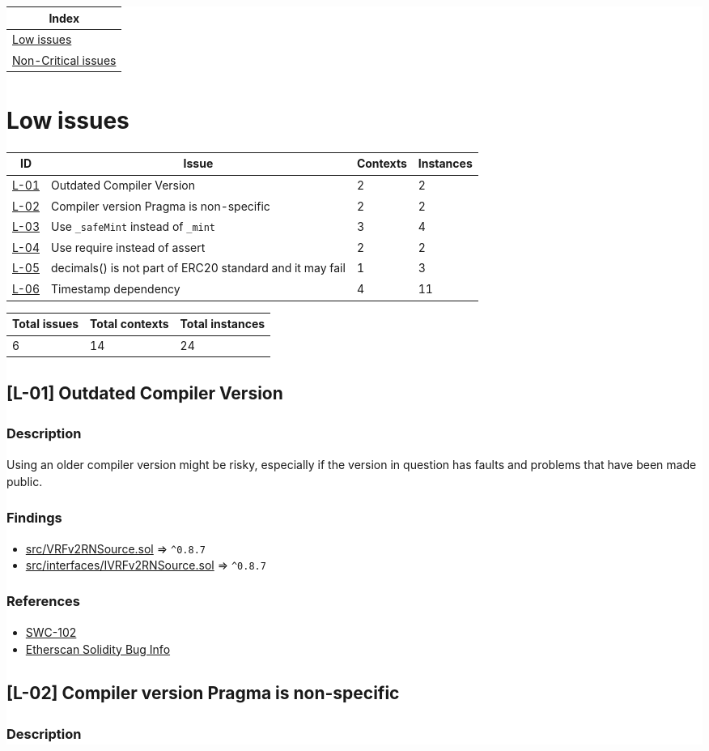 | Index |
| --- |
| [Low issues](#low-issues) |
| [Non-Critical issues](#non-critical-issues) |


# Low issues

| ID                                                       | Issue                                      | Contexts | Instances |
| -------------------------------------------------------- | ------------------------------------------ | -------- | --------- |
| [L-01](#l-01-outdated-compiler-version) | Outdated Compiler Version | 2 | 2 |
| [L-02](#l-02-compiler-version-pragma-is-non-specific) | Compiler version Pragma is non-specific | 2 | 2 |
| [L-03](#l-03-use-_safemint-instead-of-_mint) | Use `_safeMint` instead of `_mint` | 3 | 4 |
| [L-04](#l-04-use-require-instead-of-assert) | Use require instead of assert | 2 | 2 |
| [L-05](#l-05-decimals-is-not-part-of-erc20-standard-and-it-may-fail) | decimals() is not part of ERC20 standard and it may fail | 1 | 3 |
| [L-06](#l-06-timestamp-dependency) | Timestamp dependency | 4 | 11 |


| Total issues | Total contexts | Total instances |
| ------------ | -------------- | --------------- |
| 6            | 14             | 24              |


## [L-01] Outdated Compiler Version

### Description

Using an older compiler version might be risky, especially if the version in question has faults and problems that have been made public.

### Findings

- [src/VRFv2RNSource.sol](https://github.com/code-423n4/2023-03-wenwin/tree/main/src/VRFv2RNSource.sol) => `^0.8.7`
- [src/interfaces/IVRFv2RNSource.sol](https://github.com/code-423n4/2023-03-wenwin/tree/main/src/interfaces/IVRFv2RNSource.sol) => `^0.8.7`

### References

- [SWC-102](https://swcregistry.io/docs/SWC-102)
- [Etherscan Solidity Bug Info](https://etherscan.io/solcbuginfo)

## [L-02] Compiler version Pragma is non-specific

### Description
